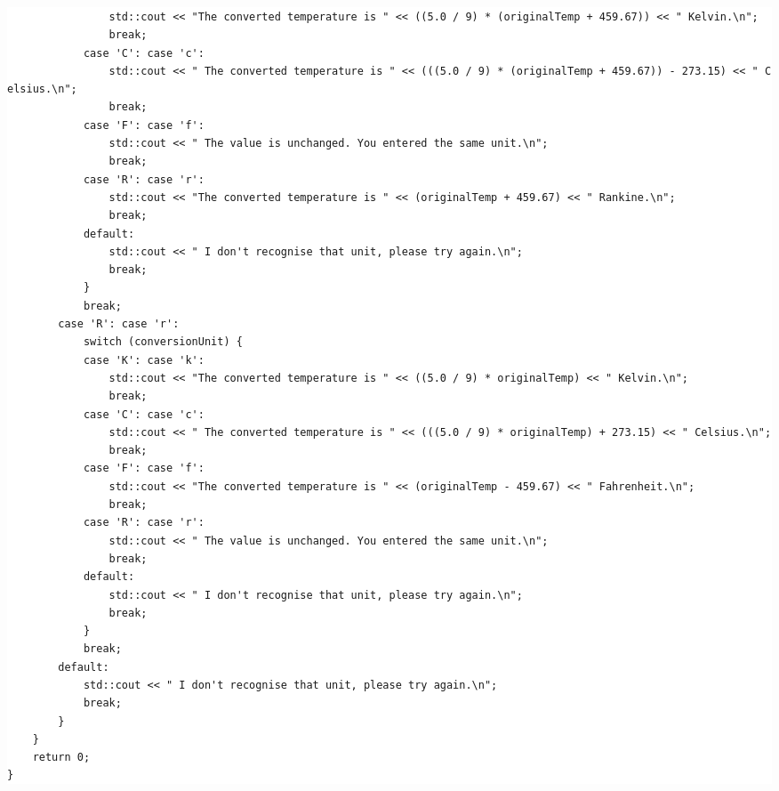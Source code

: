 ```{code-block} c++
                std::cout << "The converted temperature is " << ((5.0 / 9) * (originalTemp + 459.67)) << " Kelvin.\n";
                break;
            case 'C': case 'c':
                std::cout << " The converted temperature is " << (((5.0 / 9) * (originalTemp + 459.67)) - 273.15) << " Celsius.\n";
                break;
            case 'F': case 'f':
                std::cout << " The value is unchanged. You entered the same unit.\n";
                break;
            case 'R': case 'r':
                std::cout << "The converted temperature is " << (originalTemp + 459.67) << " Rankine.\n";
                break;
            default:
                std::cout << " I don't recognise that unit, please try again.\n";
                break;
            }
            break;
        case 'R': case 'r':
            switch (conversionUnit) {
            case 'K': case 'k':
                std::cout << "The converted temperature is " << ((5.0 / 9) * originalTemp) << " Kelvin.\n";
                break;
            case 'C': case 'c':
                std::cout << " The converted temperature is " << (((5.0 / 9) * originalTemp) + 273.15) << " Celsius.\n";
                break;
            case 'F': case 'f':
                std::cout << "The converted temperature is " << (originalTemp - 459.67) << " Fahrenheit.\n";
                break;
            case 'R': case 'r':
                std::cout << " The value is unchanged. You entered the same unit.\n";
                break;
            default:
                std::cout << " I don't recognise that unit, please try again.\n";
                break;
            }
            break;
        default:
            std::cout << " I don't recognise that unit, please try again.\n";
            break;
        }
    }
    return 0;
}
```
````{solution-end}
````





